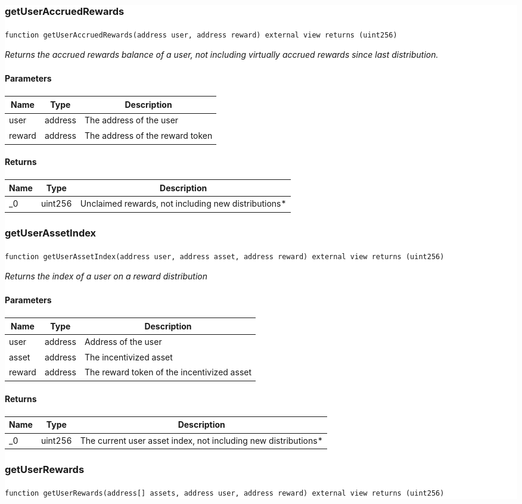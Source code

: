### getUserAccruedRewards

```solidity
function getUserAccruedRewards(address user, address reward) external view returns (uint256)
```



*Returns the accrued rewards balance of a user, not including virtually accrued rewards since last distribution.*

#### Parameters

| Name | Type | Description |
|---|---|---|
| user | address | The address of the user |
| reward | address | The address of the reward token |

#### Returns

| Name | Type | Description |
|---|---|---|
| _0 | uint256 | Unclaimed rewards, not including new distributions* |

### getUserAssetIndex

```solidity
function getUserAssetIndex(address user, address asset, address reward) external view returns (uint256)
```



*Returns the index of a user on a reward distribution*

#### Parameters

| Name | Type | Description |
|---|---|---|
| user | address | Address of the user |
| asset | address | The incentivized asset |
| reward | address | The reward token of the incentivized asset |

#### Returns

| Name | Type | Description |
|---|---|---|
| _0 | uint256 | The current user asset index, not including new distributions* |

### getUserRewards

```solidity
function getUserRewards(address[] assets, address user, address reward) external view returns (uint256)
```

